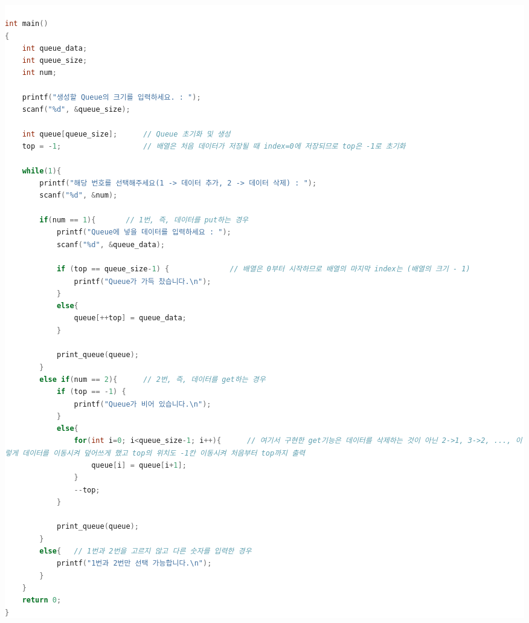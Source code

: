 ``` c

int main()
{
    int queue_data;
	int queue_size;
    int num;

	printf("생성할 Queue의 크기를 입력하세요. : ");
    scanf("%d", &queue_size);
	
	int queue[queue_size];		// Queue 초기화 및 생성
	top = -1;					// 배열은 처음 데이터가 저장될 때 index=0에 저장되므로 top은 -1로 초기화 
    
	while(1){
		printf("해당 번호를 선택해주세요(1 -> 데이터 추가, 2 -> 데이터 삭제) : ");
        scanf("%d", &num);

        if(num == 1){		// 1번, 즉, 데이터를 put하는 경우
            printf("Queue에 넣을 데이터를 입력하세요 : ");
            scanf("%d", &queue_data);

			if (top == queue_size-1) {				// 배열은 0부터 시작하므로 배열의 마지막 index는 (배열의 크기 - 1)
				printf("Queue가 가득 찼습니다.\n");
			}
			else{
				queue[++top] = queue_data;
			}
		
			print_queue(queue);
		}
        else if(num == 2){		// 2번, 즉, 데이터를 get하는 경우
			if (top == -1) {
				printf("Queue가 비어 있습니다.\n");
		    }
			else{
				for(int i=0; i<queue_size-1; i++){		// 여기서 구현한 get기능은 데이터를 삭제하는 것이 아닌 2->1, 3->2, ..., 이렇게 데이터를 이동시켜 덮어쓰게 했고 top의 위치도 -1칸 이동시켜 처음부터 top까지 출력
					queue[i] = queue[i+1];
				}
				--top;
			}

			print_queue(queue);
        }
        else{	// 1번과 2번을 고르지 않고 다른 숫자를 입력한 경우
		    printf("1번과 2번만 선택 가능합니다.\n");
        }
    }
    return 0;
}
```
